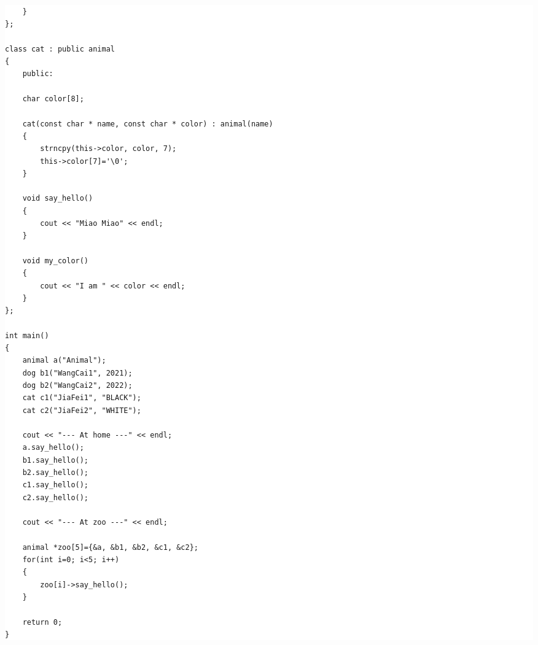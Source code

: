 ```
    } 
};

class cat : public animal
{
    public:

    char color[8];

    cat(const char * name, const char * color) : animal(name) 
    {
        strncpy(this->color, color, 7);
        this->color[7]='\0';
    }

    void say_hello() 
    {
        cout << "Miao Miao" << endl;
    }

    void my_color() 
    {
        cout << "I am " << color << endl;
    }
};

int main()
{
    animal a("Animal");
    dog b1("WangCai1", 2021);
    dog b2("WangCai2", 2022);
    cat c1("JiaFei1", "BLACK");
    cat c2("JiaFei2", "WHITE");
    
    cout << "--- At home ---" << endl;
    a.say_hello();
    b1.say_hello();
    b2.say_hello();
    c1.say_hello();
    c2.say_hello();
    
    cout << "--- At zoo ---" << endl;

    animal *zoo[5]={&a, &b1, &b2, &c1, &c2};
    for(int i=0; i<5; i++)
    {
        zoo[i]->say_hello();
    }

    return 0;
}
```
